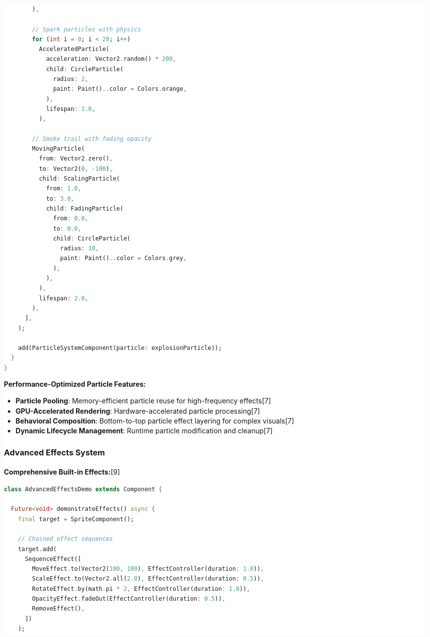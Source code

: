 ```dart
        ),
        
        // Spark particles with physics
        for (int i = 0; i < 20; i++)
          AcceleratedParticle(
            acceleration: Vector2.random() * 200,
            child: CircleParticle(
              radius: 2,
              paint: Paint()..color = Colors.orange,
            ),
            lifespan: 1.0,
          ),
        
        // Smoke trail with fading opacity
        MovingParticle(
          from: Vector2.zero(),
          to: Vector2(0, -100),
          child: ScalingParticle(
            from: 1.0,
            to: 3.0,
            child: FadingParticle(
              from: 0.8,
              to: 0.0,
              child: CircleParticle(
                radius: 10,
                paint: Paint()..color = Colors.grey,
              ),
            ),
          ),
          lifespan: 2.0,
        ),
      ],
    );
    
    add(ParticleSystemComponent(particle: explosionParticle));
  }
}
```

**Performance-Optimized Particle Features:**
- **Particle Pooling**: Memory-efficient particle reuse for high-frequency effects[7]
- **GPU-Accelerated Rendering**: Hardware-accelerated particle processing[7]
- **Behavioral Composition**: Bottom-to-top particle effect layering for complex visuals[7]
- **Dynamic Lifecycle Management**: Runtime particle modification and cleanup[7]

### Advanced Effects System

**Comprehensive Built-in Effects:**[9]
```dart
class AdvancedEffectsDemo extends Component {
  
  Future<void> demonstrateEffects() async {
    final target = SpriteComponent();
    
    // Chained effect sequences
    target.add(
      SequenceEffect([
        MoveEffect.to(Vector2(100, 100), EffectController(duration: 1.0)),
        ScaleEffect.to(Vector2.all(2.0), EffectController(duration: 0.5)),
        RotateEffect.by(math.pi * 2, EffectController(duration: 1.0)),
        OpacityEffect.fadeOut(EffectController(duration: 0.5)),
        RemoveEffect(),
      ])
    );
```